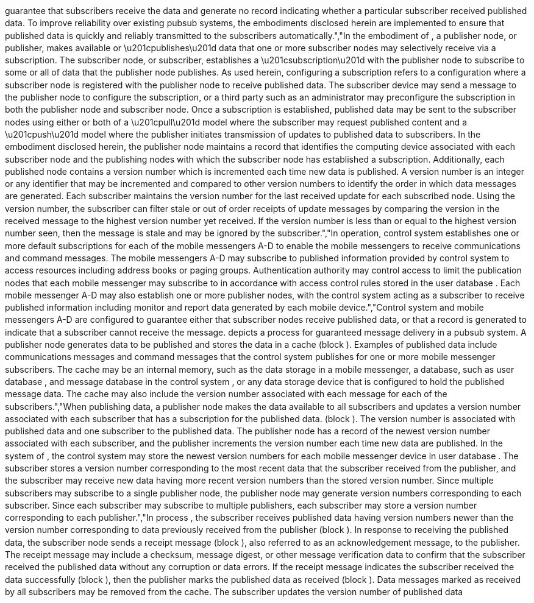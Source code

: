guarantee that subscribers receive the data and generate no record indicating whether a particular subscriber received published data. To improve reliability over existing pubsub systems, the embodiments disclosed herein are implemented to ensure that published data is quickly and reliably transmitted to the subscribers automatically.","In the embodiment of , a publisher node, or publisher, makes available or \u201cpublishes\u201d data that one or more subscriber nodes may selectively receive via a subscription. The subscriber node, or subscriber, establishes a \u201csubscription\u201d with the publisher node to subscribe to some or all of data that the publisher node publishes. As used herein, configuring a subscription refers to a configuration where a subscriber node is registered with the publisher node to receive published data. The subscriber device may send a message to the publisher node to configure the subscription, or a third party such as an administrator may preconfigure the subscription in both the publisher node and subscriber node. Once a subscription is established, published data may be sent to the subscriber nodes using either or both of a \u201cpull\u201d model where the subscriber may request published content and a \u201cpush\u201d model where the publisher initiates transmission of updates to published data to subscribers. In the embodiment disclosed herein, the publisher node maintains a record that identifies the computing device associated with each subscriber node and the publishing nodes with which the subscriber node has established a subscription. Additionally, each published node contains a version number which is incremented each time new data is published. A version number is an integer or any identifier that may be incremented and compared to other version numbers to identify the order in which data messages are generated. Each subscriber maintains the version number for the last received update for each subscribed node. Using the version number, the subscriber can filter stale or out of order receipts of update messages by comparing the version in the received message to the highest version number yet received. If the version number is less than or equal to the highest version number seen, then the message is stale and may be ignored by the subscriber.","In operation, control system  establishes one or more default subscriptions for each of the mobile messengers A-D to enable the mobile messengers to receive communications and command messages. The mobile messengers A-D may subscribe to published information provided by control system  to access resources including address books or paging groups. Authentication authority  may control access to limit the publication nodes that each mobile messenger may subscribe to in accordance with access control rules stored in the user database . Each mobile messenger A-D may also establish one or more publisher nodes, with the control system  acting as a subscriber to receive published information including monitor and report data generated by each mobile device.","Control system  and mobile messengers A-D are configured to guarantee either that subscriber nodes receive published data, or that a record is generated to indicate that a subscriber cannot receive the message.  depicts a process  for guaranteed message delivery in a pubsub system. A publisher node generates data to be published and stores the data in a cache (block ). Examples of published data include communications messages and command messages that the control system publishes for one or more mobile messenger subscribers. The cache may be an internal memory, such as the data storage  in a mobile messenger, a database, such as user database , and message database  in the control system , or any data storage device that is configured to hold the published message data. The cache may also include the version number associated with each message for each of the subscribers.","When publishing data, a publisher node makes the data available to all subscribers and updates a version number associated with each subscriber that has a subscription for the published data. (block ). The version number is associated with published data and one subscriber to the published data. The publisher node has a record of the newest version number associated with each subscriber, and the publisher increments the version number each time new data are published. In the system of , the control system  may store the newest version numbers for each mobile messenger device in user database . The subscriber stores a version number corresponding to the most recent data that the subscriber received from the publisher, and the subscriber may receive new data having more recent version numbers than the stored version number. Since multiple subscribers may subscribe to a single publisher node, the publisher node may generate version numbers corresponding to each subscriber. Since each subscriber may subscribe to multiple publishers, each subscriber may store a version number corresponding to each publisher.","In process , the subscriber receives published data having version numbers newer than the version number corresponding to data previously received from the publisher (block ). In response to receiving the published data, the subscriber node sends a receipt message (block ), also referred to as an acknowledgement message, to the publisher. The receipt message may include a checksum, message digest, or other message verification data to confirm that the subscriber received the published data without any corruption or data errors. If the receipt message indicates the subscriber received the data successfully (block ), then the publisher marks the published data as received (block ). Data messages marked as received by all subscribers may be removed from the cache. The subscriber updates the version number of published data